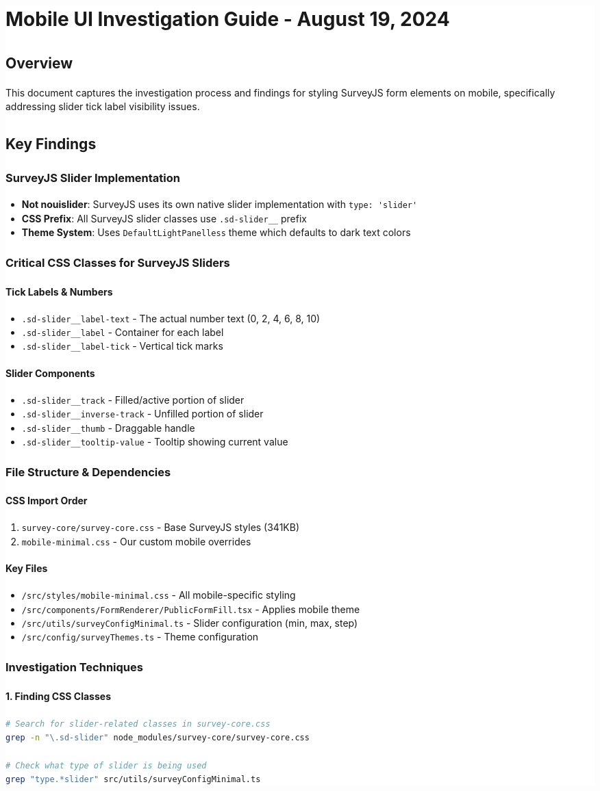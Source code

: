 # Mobile UI Investigation Guide - August 19, 2024

## Overview
This document captures the investigation process and findings for styling SurveyJS form elements on mobile, specifically addressing slider tick label visibility issues.

## Key Findings

### SurveyJS Slider Implementation
- **Not nouislider**: SurveyJS uses its own native slider implementation with `type: 'slider'`
- **CSS Prefix**: All SurveyJS slider classes use `.sd-slider__` prefix
- **Theme System**: Uses `DefaultLightPanelless` theme which defaults to dark text colors

### Critical CSS Classes for SurveyJS Sliders

#### Tick Labels & Numbers
- `.sd-slider__label-text` - The actual number text (0, 2, 4, 6, 8, 10)
- `.sd-slider__label` - Container for each label
- `.sd-slider__label-tick` - Vertical tick marks

#### Slider Components
- `.sd-slider__track` - Filled/active portion of slider
- `.sd-slider__inverse-track` - Unfilled portion of slider  
- `.sd-slider__thumb` - Draggable handle
- `.sd-slider__tooltip-value` - Tooltip showing current value

### File Structure & Dependencies

#### CSS Import Order
1. `survey-core/survey-core.css` - Base SurveyJS styles (341KB)
2. `mobile-minimal.css` - Our custom mobile overrides

#### Key Files
- `/src/styles/mobile-minimal.css` - All mobile-specific styling
- `/src/components/FormRenderer/PublicFormFill.tsx` - Applies mobile theme
- `/src/utils/surveyConfigMinimal.ts` - Slider configuration (min, max, step)
- `/src/config/surveyThemes.ts` - Theme configuration

### Investigation Techniques

#### 1. Finding CSS Classes
```bash
# Search for slider-related classes in survey-core.css
grep -n "\.sd-slider" node_modules/survey-core/survey-core.css

# Check what type of slider is being used
grep "type.*slider" src/utils/surveyConfigMinimal.ts
```
